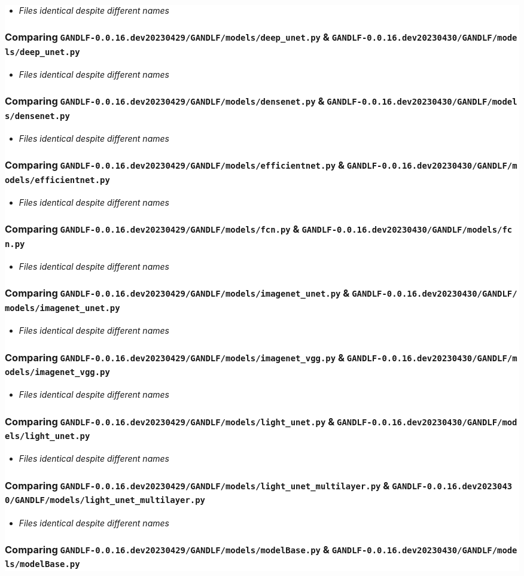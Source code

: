  * *Files identical despite different names*

### Comparing `GANDLF-0.0.16.dev20230429/GANDLF/models/deep_unet.py` & `GANDLF-0.0.16.dev20230430/GANDLF/models/deep_unet.py`

 * *Files identical despite different names*

### Comparing `GANDLF-0.0.16.dev20230429/GANDLF/models/densenet.py` & `GANDLF-0.0.16.dev20230430/GANDLF/models/densenet.py`

 * *Files identical despite different names*

### Comparing `GANDLF-0.0.16.dev20230429/GANDLF/models/efficientnet.py` & `GANDLF-0.0.16.dev20230430/GANDLF/models/efficientnet.py`

 * *Files identical despite different names*

### Comparing `GANDLF-0.0.16.dev20230429/GANDLF/models/fcn.py` & `GANDLF-0.0.16.dev20230430/GANDLF/models/fcn.py`

 * *Files identical despite different names*

### Comparing `GANDLF-0.0.16.dev20230429/GANDLF/models/imagenet_unet.py` & `GANDLF-0.0.16.dev20230430/GANDLF/models/imagenet_unet.py`

 * *Files identical despite different names*

### Comparing `GANDLF-0.0.16.dev20230429/GANDLF/models/imagenet_vgg.py` & `GANDLF-0.0.16.dev20230430/GANDLF/models/imagenet_vgg.py`

 * *Files identical despite different names*

### Comparing `GANDLF-0.0.16.dev20230429/GANDLF/models/light_unet.py` & `GANDLF-0.0.16.dev20230430/GANDLF/models/light_unet.py`

 * *Files identical despite different names*

### Comparing `GANDLF-0.0.16.dev20230429/GANDLF/models/light_unet_multilayer.py` & `GANDLF-0.0.16.dev20230430/GANDLF/models/light_unet_multilayer.py`

 * *Files identical despite different names*

### Comparing `GANDLF-0.0.16.dev20230429/GANDLF/models/modelBase.py` & `GANDLF-0.0.16.dev20230430/GANDLF/models/modelBase.py`
